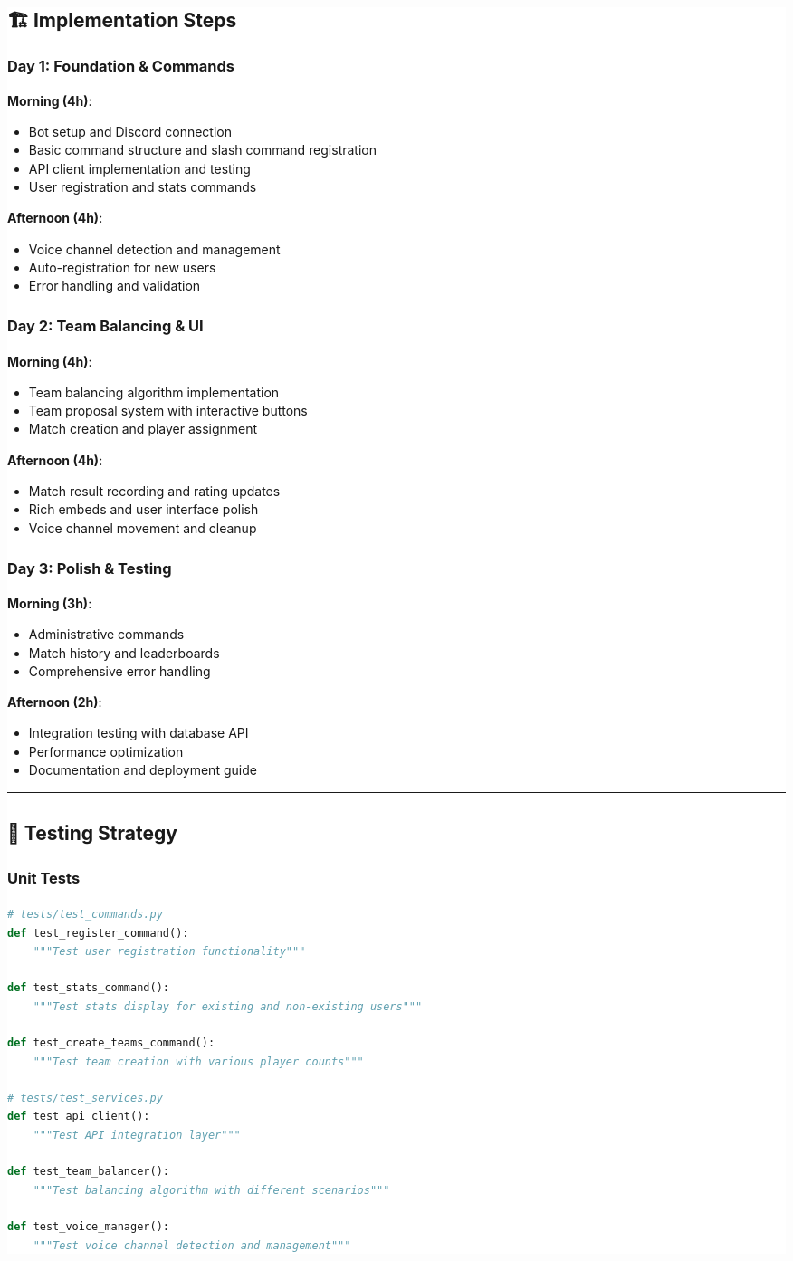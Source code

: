 
## 🏗️ Implementation Steps

### Day 1: Foundation & Commands
**Morning (4h)**:
- Bot setup and Discord connection
- Basic command structure and slash command registration
- API client implementation and testing
- User registration and stats commands

**Afternoon (4h)**:
- Voice channel detection and management
- Auto-registration for new users
- Error handling and validation

### Day 2: Team Balancing & UI
**Morning (4h)**:
- Team balancing algorithm implementation
- Team proposal system with interactive buttons
- Match creation and player assignment

**Afternoon (4h)**:
- Match result recording and rating updates
- Rich embeds and user interface polish
- Voice channel movement and cleanup

### Day 3: Polish & Testing
**Morning (3h)**:
- Administrative commands
- Match history and leaderboards
- Comprehensive error handling

**Afternoon (2h)**:
- Integration testing with database API
- Performance optimization
- Documentation and deployment guide

---

## 🧪 Testing Strategy

### Unit Tests
```python
# tests/test_commands.py
def test_register_command():
    """Test user registration functionality"""

def test_stats_command():
    """Test stats display for existing and non-existing users"""

def test_create_teams_command():
    """Test team creation with various player counts"""

# tests/test_services.py  
def test_api_client():
    """Test API integration layer"""

def test_team_balancer():
    """Test balancing algorithm with different scenarios"""

def test_voice_manager():
    """Test voice channel detection and management"""
```
